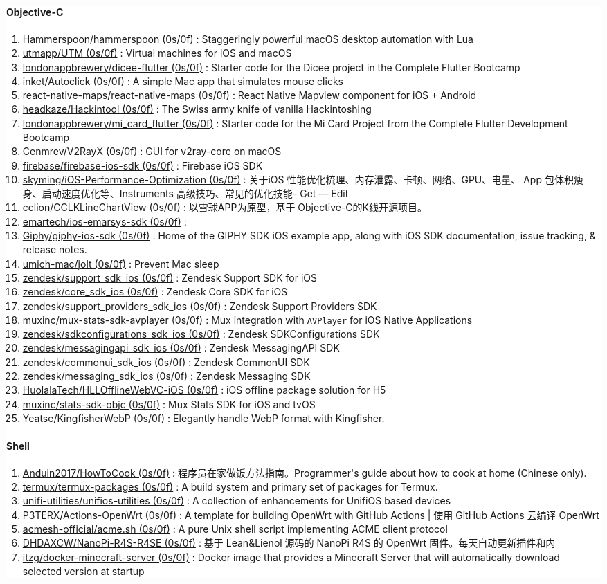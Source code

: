 #### Objective-C
1. [Hammerspoon/hammerspoon (0s/0f)](https://github.com/Hammerspoon/hammerspoon) : Staggeringly powerful macOS desktop automation with Lua
2. [utmapp/UTM (0s/0f)](https://github.com/utmapp/UTM) : Virtual machines for iOS and macOS
3. [londonappbrewery/dicee-flutter (0s/0f)](https://github.com/londonappbrewery/dicee-flutter) : Starter code for the Dicee project in the Complete Flutter Bootcamp
4. [inket/Autoclick (0s/0f)](https://github.com/inket/Autoclick) : A simple Mac app that simulates mouse clicks
5. [react-native-maps/react-native-maps (0s/0f)](https://github.com/react-native-maps/react-native-maps) : React Native Mapview component for iOS + Android
6. [headkaze/Hackintool (0s/0f)](https://github.com/headkaze/Hackintool) : The Swiss army knife of vanilla Hackintoshing
7. [londonappbrewery/mi_card_flutter (0s/0f)](https://github.com/londonappbrewery/mi_card_flutter) : Starter code for the Mi Card Project from the Complete Flutter Development Bootcamp
8. [Cenmrev/V2RayX (0s/0f)](https://github.com/Cenmrev/V2RayX) : GUI for v2ray-core on macOS
9. [firebase/firebase-ios-sdk (0s/0f)](https://github.com/firebase/firebase-ios-sdk) : Firebase iOS SDK
10. [skyming/iOS-Performance-Optimization (0s/0f)](https://github.com/skyming/iOS-Performance-Optimization) : 关于iOS 性能优化梳理、内存泄露、卡顿、网络、GPU、电量、 App 包体积瘦身、启动速度优化等、Instruments 高级技巧、常见的优化技能- Get — Edit
11. [cclion/CCLKLineChartView (0s/0f)](https://github.com/cclion/CCLKLineChartView) : 以雪球APP为原型，基于 Objective-C的K线开源项目。
12. [emartech/ios-emarsys-sdk (0s/0f)](https://github.com/emartech/ios-emarsys-sdk) : 
13. [Giphy/giphy-ios-sdk (0s/0f)](https://github.com/Giphy/giphy-ios-sdk) : Home of the GIPHY SDK iOS example app, along with iOS SDK documentation, issue tracking, & release notes.
14. [umich-mac/jolt (0s/0f)](https://github.com/umich-mac/jolt) : Prevent Mac sleep
15. [zendesk/support_sdk_ios (0s/0f)](https://github.com/zendesk/support_sdk_ios) : Zendesk Support SDK for iOS
16. [zendesk/core_sdk_ios (0s/0f)](https://github.com/zendesk/core_sdk_ios) : Zendesk Core SDK for iOS
17. [zendesk/support_providers_sdk_ios (0s/0f)](https://github.com/zendesk/support_providers_sdk_ios) : Zendesk Support Providers SDK
18. [muxinc/mux-stats-sdk-avplayer (0s/0f)](https://github.com/muxinc/mux-stats-sdk-avplayer) : Mux integration with `AVPlayer` for iOS Native Applications
19. [zendesk/sdkconfigurations_sdk_ios (0s/0f)](https://github.com/zendesk/sdkconfigurations_sdk_ios) : Zendesk SDKConfigurations SDK
20. [zendesk/messagingapi_sdk_ios (0s/0f)](https://github.com/zendesk/messagingapi_sdk_ios) : Zendesk MessagingAPI SDK
21. [zendesk/commonui_sdk_ios (0s/0f)](https://github.com/zendesk/commonui_sdk_ios) : Zendesk CommonUI SDK
22. [zendesk/messaging_sdk_ios (0s/0f)](https://github.com/zendesk/messaging_sdk_ios) : Zendesk Messaging SDK
23. [HuolalaTech/HLLOfflineWebVC-iOS (0s/0f)](https://github.com/HuolalaTech/HLLOfflineWebVC-iOS) : iOS offline package solution for H5
24. [muxinc/stats-sdk-objc (0s/0f)](https://github.com/muxinc/stats-sdk-objc) : Mux Stats SDK for iOS and tvOS
25. [Yeatse/KingfisherWebP (0s/0f)](https://github.com/Yeatse/KingfisherWebP) : Elegantly handle WebP format with Kingfisher.

#### Shell
1. [Anduin2017/HowToCook (0s/0f)](https://github.com/Anduin2017/HowToCook) : 程序员在家做饭方法指南。Programmer's guide about how to cook at home (Chinese only).
2. [termux/termux-packages (0s/0f)](https://github.com/termux/termux-packages) : A build system and primary set of packages for Termux.
3. [unifi-utilities/unifios-utilities (0s/0f)](https://github.com/unifi-utilities/unifios-utilities) : A collection of enhancements for UnifiOS based devices
4. [P3TERX/Actions-OpenWrt (0s/0f)](https://github.com/P3TERX/Actions-OpenWrt) : A template for building OpenWrt with GitHub Actions | 使用 GitHub Actions 云编译 OpenWrt
5. [acmesh-official/acme.sh (0s/0f)](https://github.com/acmesh-official/acme.sh) : A pure Unix shell script implementing ACME client protocol
6. [DHDAXCW/NanoPi-R4S-R4SE (0s/0f)](https://github.com/DHDAXCW/NanoPi-R4S-R4SE) : 基于 Lean&Lienol 源码的 NanoPi R4S 的 OpenWrt 固件。每天自动更新插件和内
7. [itzg/docker-minecraft-server (0s/0f)](https://github.com/itzg/docker-minecraft-server) : Docker image that provides a Minecraft Server that will automatically download selected version at startup